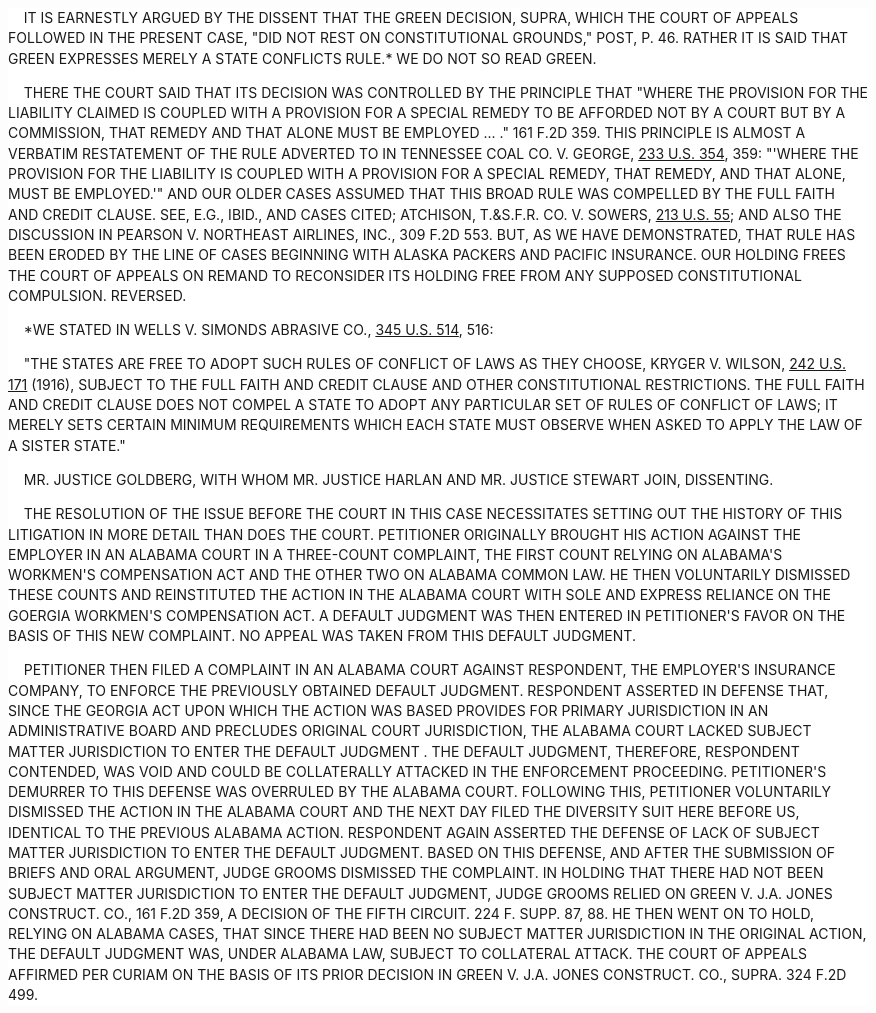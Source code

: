     IT IS EARNESTLY ARGUED BY THE DISSENT THAT THE GREEN DECISION, SUPRA, WHICH THE COURT OF APPEALS FOLLOWED IN THE PRESENT CASE, "DID NOT REST ON CONSTITUTIONAL GROUNDS," POST, P. 46.  RATHER IT IS SAID THAT GREEN EXPRESSES MERELY A STATE CONFLICTS RULE.\*  WE DO NOT SO READ GREEN.

    THERE THE COURT SAID THAT ITS DECISION WAS CONTROLLED BY THE PRINCIPLE THAT "WHERE THE PROVISION FOR THE LIABILITY CLAIMED IS COUPLED WITH A PROVISION FOR A SPECIAL REMEDY TO BE AFFORDED NOT BY A COURT BUT BY A COMMISSION, THAT REMEDY AND THAT ALONE MUST BE EMPLOYED  ...  ."  161 F.2D 359.  THIS PRINCIPLE IS ALMOST A VERBATIM RESTATEMENT OF THE RULE ADVERTED TO IN TENNESSEE COAL CO. V. GEORGE, [233 U.S. 354][/us/courts/scotus/usReporter/233/354], 359: "'WHERE THE PROVISION FOR THE LIABILITY IS COUPLED WITH A PROVISION FOR A SPECIAL REMEDY, THAT REMEDY, AND THAT ALONE, MUST BE EMPLOYED.'"  AND OUR OLDER CASES ASSUMED THAT THIS BROAD RULE WAS COMPELLED BY THE FULL FAITH AND CREDIT CLAUSE.  SEE, E.G., IBID., AND CASES CITED; ATCHISON, T.&S.F.R. CO. V. SOWERS, [213 U.S. 55][/us/courts/scotus/usReporter/213/55]; AND ALSO THE DISCUSSION IN PEARSON V. NORTHEAST AIRLINES, INC., 309 F.2D 553.  BUT, AS WE HAVE DEMONSTRATED, THAT RULE HAS BEEN ERODED BY THE LINE OF CASES BEGINNING WITH ALASKA PACKERS AND PACIFIC INSURANCE.  OUR HOLDING FREES THE COURT OF APPEALS ON REMAND TO RECONSIDER ITS HOLDING FREE FROM ANY SUPPOSED CONSTITUTIONAL COMPULSION.  REVERSED.

    \*WE STATED IN WELLS V. SIMONDS ABRASIVE CO., [345 U.S. 514][/us/courts/scotus/usReporter/345/514], 516:

    "THE STATES ARE FREE TO ADOPT SUCH RULES OF CONFLICT OF LAWS AS THEY CHOOSE, KRYGER V. WILSON, [242 U.S. 171][/us/courts/scotus/usReporter/242/171] (1916), SUBJECT TO THE FULL FAITH AND CREDIT CLAUSE AND OTHER CONSTITUTIONAL RESTRICTIONS.  THE FULL FAITH AND CREDIT CLAUSE DOES NOT COMPEL A STATE TO ADOPT ANY PARTICULAR SET OF RULES OF CONFLICT OF LAWS; IT MERELY SETS CERTAIN MINIMUM REQUIREMENTS WHICH EACH STATE MUST OBSERVE WHEN ASKED TO APPLY THE LAW OF A SISTER STATE."

    MR. JUSTICE GOLDBERG, WITH WHOM MR. JUSTICE HARLAN AND MR. JUSTICE STEWART JOIN, DISSENTING.

    THE RESOLUTION OF THE ISSUE BEFORE THE COURT IN THIS CASE NECESSITATES SETTING OUT THE HISTORY OF THIS LITIGATION IN MORE DETAIL THAN DOES THE COURT.  PETITIONER ORIGINALLY BROUGHT HIS ACTION AGAINST THE EMPLOYER IN AN ALABAMA COURT IN A THREE-COUNT COMPLAINT, THE FIRST COUNT RELYING ON ALABAMA'S WORKMEN'S COMPENSATION ACT AND THE OTHER TWO ON ALABAMA COMMON LAW.  HE THEN VOLUNTARILY DISMISSED THESE COUNTS AND REINSTITUTED THE ACTION IN THE ALABAMA COURT WITH SOLE AND EXPRESS RELIANCE ON THE GOERGIA WORKMEN'S COMPENSATION ACT.  A DEFAULT JUDGMENT WAS THEN ENTERED IN PETITIONER'S FAVOR ON THE BASIS OF THIS NEW COMPLAINT.  NO APPEAL WAS TAKEN FROM THIS DEFAULT JUDGMENT.

    PETITIONER THEN FILED A COMPLAINT IN AN ALABAMA COURT AGAINST RESPONDENT, THE EMPLOYER'S INSURANCE COMPANY, TO ENFORCE THE PREVIOUSLY OBTAINED DEFAULT JUDGMENT.  RESPONDENT ASSERTED IN DEFENSE THAT, SINCE THE GEORGIA ACT UPON WHICH THE ACTION WAS BASED PROVIDES FOR PRIMARY JURISDICTION IN AN ADMINISTRATIVE BOARD AND PRECLUDES ORIGINAL COURT JURISDICTION, THE ALABAMA COURT LACKED SUBJECT MATTER JURISDICTION TO ENTER THE DEFAULT JUDGMENT .  THE DEFAULT JUDGMENT, THEREFORE, RESPONDENT CONTENDED, WAS VOID AND COULD BE COLLATERALLY ATTACKED IN THE ENFORCEMENT PROCEEDING.  PETITIONER'S DEMURRER TO THIS DEFENSE WAS OVERRULED BY THE ALABAMA COURT.  FOLLOWING THIS, PETITIONER VOLUNTARILY DISMISSED THE ACTION IN THE ALABAMA COURT AND THE NEXT DAY FILED THE DIVERSITY SUIT HERE BEFORE US, IDENTICAL TO THE PREVIOUS ALABAMA ACTION.  RESPONDENT AGAIN ASSERTED THE DEFENSE OF LACK OF SUBJECT MATTER JURISDICTION TO ENTER THE DEFAULT JUDGMENT.  BASED ON THIS DEFENSE, AND AFTER THE SUBMISSION OF BRIEFS AND ORAL ARGUMENT, JUDGE GROOMS DISMISSED THE COMPLAINT.  IN HOLDING THAT THERE HAD NOT BEEN SUBJECT MATTER JURISDICTION TO ENTER THE DEFAULT JUDGMENT, JUDGE GROOMS RELIED ON GREEN V. J.A. JONES CONSTRUCT.  CO., 161 F.2D 359, A DECISION OF THE FIFTH CIRCUIT.  224 F. SUPP. 87, 88.  HE THEN WENT ON TO HOLD, RELYING ON ALABAMA CASES, THAT SINCE THERE HAD BEEN NO SUBJECT MATTER JURISDICTION IN THE ORIGINAL ACTION, THE DEFAULT JUDGMENT WAS, UNDER ALABAMA LAW, SUBJECT TO COLLATERAL ATTACK.  THE COURT OF APPEALS AFFIRMED PER CURIAM ON THE BASIS OF ITS PRIOR DECISION IN GREEN V. J.A. JONES CONSTRUCT.  CO., SUPRA.  324 F.2D 499.


[/us/courts/scotus/usReporter/380/39]: https://publicdocs.github.io/go/links?ns=uslm-x&ref=%2Fus%2Fcourts%2Fscotus%2FusReporter%2F380%2F39
[/us/courts/scotus/usReporter/377/942]: https://publicdocs.github.io/go/links?ns=uslm-x&ref=%2Fus%2Fcourts%2Fscotus%2FusReporter%2F377%2F942
[/us/courts/scotus/usReporter/286/145]: https://publicdocs.github.io/go/links?ns=uslm-x&ref=%2Fus%2Fcourts%2Fscotus%2FusReporter%2F286%2F145
[/us/courts/scotus/usReporter/294/532]: https://publicdocs.github.io/go/links?ns=uslm-x&ref=%2Fus%2Fcourts%2Fscotus%2FusReporter%2F294%2F532
[/us/courts/scotus/usReporter/306/493]: https://publicdocs.github.io/go/links?ns=uslm-x&ref=%2Fus%2Fcourts%2Fscotus%2FusReporter%2F306%2F493
[/us/courts/scotus/usReporter/349/408]: https://publicdocs.github.io/go/links?ns=uslm-x&ref=%2Fus%2Fcourts%2Fscotus%2FusReporter%2F349%2F408
[/us/courts/scotus/usReporter/233/354]: https://publicdocs.github.io/go/links?ns=uslm-x&ref=%2Fus%2Fcourts%2Fscotus%2FusReporter%2F233%2F354
[/us/courts/scotus/usReporter/213/55]: https://publicdocs.github.io/go/links?ns=uslm-x&ref=%2Fus%2Fcourts%2Fscotus%2FusReporter%2F213%2F55
[/us/courts/scotus/usReporter/345/514]: https://publicdocs.github.io/go/links?ns=uslm-x&ref=%2Fus%2Fcourts%2Fscotus%2FusReporter%2F345%2F514
[/us/courts/scotus/usReporter/242/171]: https://publicdocs.github.io/go/links?ns=uslm-x&ref=%2Fus%2Fcourts%2Fscotus%2FusReporter%2F242%2F171
[/us/courts/scotus/usReporter/306/493]: https://publicdocs.github.io/go/links?ns=uslm-x&ref=%2Fus%2Fcourts%2Fscotus%2FusReporter%2F306%2F493
[/us/courts/scotus/usReporter/349/408]: https://publicdocs.github.io/go/links?ns=uslm-x&ref=%2Fus%2Fcourts%2Fscotus%2FusReporter%2F349%2F408
[/us/courts/scotus/usReporter/233/354]: https://publicdocs.github.io/go/links?ns=uslm-x&ref=%2Fus%2Fcourts%2Fscotus%2FusReporter%2F233%2F354
[/us/courts/scotus/usReporter/213/175]: https://publicdocs.github.io/go/links?ns=uslm-x&ref=%2Fus%2Fcourts%2Fscotus%2FusReporter%2F213%2F175
[/us/courts/scotus/usReporter/297/288]: https://publicdocs.github.io/go/links?ns=uslm-x&ref=%2Fus%2Fcourts%2Fscotus%2FusReporter%2F297%2F288
[/us/courts/scotus/usReporter/309/551]: https://publicdocs.github.io/go/links?ns=uslm-x&ref=%2Fus%2Fcourts%2Fscotus%2FusReporter%2F309%2F551
[/us/courts/scotus/usReporter/340/1]: https://publicdocs.github.io/go/links?ns=uslm-x&ref=%2Fus%2Fcourts%2Fscotus%2FusReporter%2F340%2F1
[/us/courts/scotus/usReporter/379/487]: https://publicdocs.github.io/go/links?ns=uslm-x&ref=%2Fus%2Fcourts%2Fscotus%2FusReporter%2F379%2F487
[/us/courts/scotus/usReporter/329/129]: https://publicdocs.github.io/go/links?ns=uslm-x&ref=%2Fus%2Fcourts%2Fscotus%2FusReporter%2F329%2F129
[/us/courts/scotus/usReporter/350/77]: https://publicdocs.github.io/go/links?ns=uslm-x&ref=%2Fus%2Fcourts%2Fscotus%2FusReporter%2F350%2F77